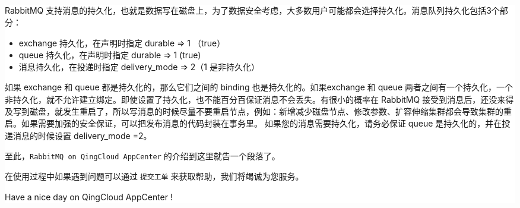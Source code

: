 RabbitMQ 支持消息的持久化，也就是数据写在磁盘上，为了数据安全考虑，大多数用户可能都会选择持久化。消息队列持久化包括3个部分：

- exchange 持久化，在声明时指定 durable => 1 （true）
- queue 持久化，在声明时指定 durable => 1     (true)
- 消息持久化，在投递时指定 delivery_mode => 2（1 是非持久化）

如果 exchange 和 queue 都是持久化的，那么它们之间的 binding 也是持久化的。如果exchange 和 queue 两者之间有一个持久化，一个非持久化，就不允许建立绑定。即使设置了持久化，也不能百分百保证消息不会丢失。有很小的概率在 RabbitMQ 接受到消息后，还没来得及写到磁盘，就发生重启了，所以写消息的时候尽量不要重启节点，例如：新增减少磁盘节点、修改参数、扩容伸缩集群都会导致集群的重启。如果需要加强的安全保证，可以把发布消息的代码封装在事务里。
如果您的消息需要持久化，请务必保证 queue 是持久化的，并在投递消息的时候设置 delivery_mode =2。

至此，`RabbitMQ on QingCloud AppCenter` 的介绍到这里就告一个段落了。

在使用过程中如果遇到问题可以通过 `提交工单` 来获取帮助，我们将竭诚为您服务。

Have a nice day on QingCloud AppCenter !
